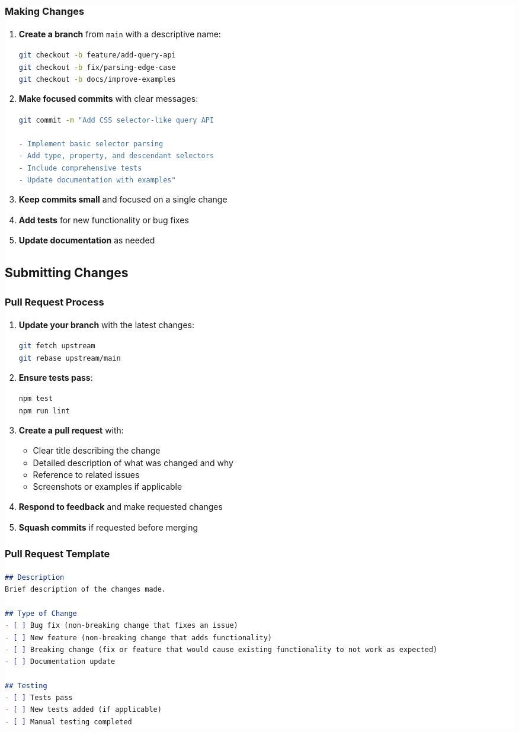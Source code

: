 ### Making Changes

1. **Create a branch** from `main` with a descriptive name:
   ```bash
   git checkout -b feature/add-query-api
   git checkout -b fix/parsing-edge-case
   git checkout -b docs/improve-examples
   ```

2. **Make focused commits** with clear messages:
   ```bash
   git commit -m "Add CSS selector-like query API
   
   - Implement basic selector parsing
   - Add type, property, and descendant selectors
   - Include comprehensive tests
   - Update documentation with examples"
   ```

3. **Keep commits small** and focused on a single change

4. **Add tests** for new functionality or bug fixes

5. **Update documentation** as needed

## Submitting Changes

### Pull Request Process

1. **Update your branch** with the latest changes:
   ```bash
   git fetch upstream
   git rebase upstream/main
   ```

2. **Ensure tests pass**:
   ```bash
   npm test
   npm run lint
   ```

3. **Create a pull request** with:
   - Clear title describing the change
   - Detailed description of what was changed and why
   - Reference to related issues
   - Screenshots or examples if applicable

4. **Respond to feedback** and make requested changes

5. **Squash commits** if requested before merging

### Pull Request Template

```markdown
## Description
Brief description of the changes made.

## Type of Change
- [ ] Bug fix (non-breaking change that fixes an issue)
- [ ] New feature (non-breaking change that adds functionality)
- [ ] Breaking change (fix or feature that would cause existing functionality to not work as expected)
- [ ] Documentation update

## Testing
- [ ] Tests pass
- [ ] New tests added (if applicable)
- [ ] Manual testing completed
```
